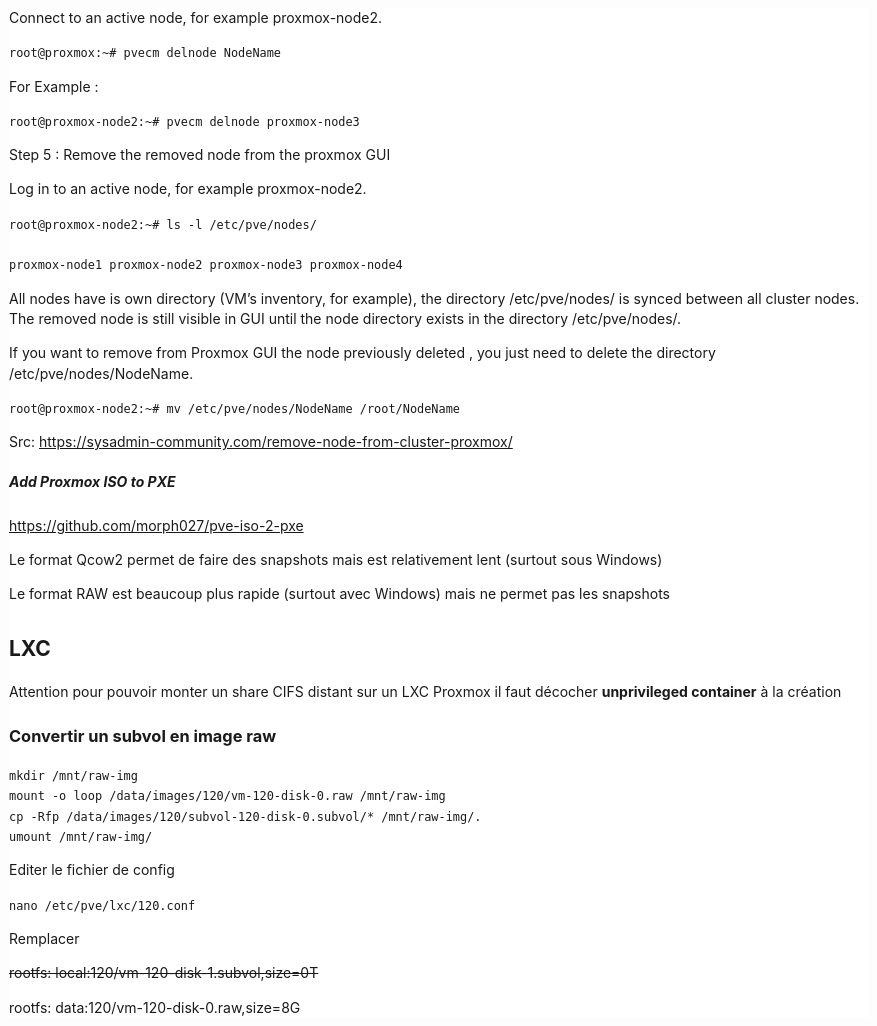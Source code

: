 Connect to an active node, for example proxmox-node2.

    root@proxmox:~# pvecm delnode NodeName
For Example :

    root@proxmox-node2:~# pvecm delnode proxmox-node3
Step 5 : Remove the removed node from the proxmox GUI

Log in to an active node, for example proxmox-node2.

    root@proxmox-node2:~# ls -l /etc/pve/nodes/
    
    proxmox-node1 proxmox-node2 proxmox-node3 proxmox-node4
All nodes have is own directory (VM’s inventory, for example), the directory /etc/pve/nodes/ is synced between all cluster nodes. The removed node is still visible in GUI until the node directory exists in the directory /etc/pve/nodes/.

If you want to remove from Proxmox GUI the node previously deleted , you just need to delete the directory /etc/pve/nodes/NodeName.

    root@proxmox-node2:~# mv /etc/pve/nodes/NodeName /root/NodeName
Src: https://sysadmin-community.com/remove-node-from-cluster-proxmox/

##### Add Proxmox ISO to PXE

https://github.com/morph027/pve-iso-2-pxe

Le format Qcow2 permet de faire des snapshots mais est relativement lent (surtout sous Windows)

Le format RAW est beaucoup plus rapide (surtout avec Windows) mais ne permet pas les snapshots

## LXC

Attention pour pouvoir monter un share CIFS distant sur un LXC Proxmox il faut décocher **unprivileged container** à la création

### Convertir un subvol en image raw

```shell
mkdir /mnt/raw-img
mount -o loop /data/images/120/vm-120-disk-0.raw /mnt/raw-img
cp -Rfp /data/images/120/subvol-120-disk-0.subvol/* /mnt/raw-img/.
umount /mnt/raw-img/
```

Editer le fichier de config

```
nano /etc/pve/lxc/120.conf
```

Remplacer

~~rootfs: local:120/vm-120-disk-1.subvol,size=0T~~

rootfs: data:120/vm-120-disk-0.raw,size=8G
